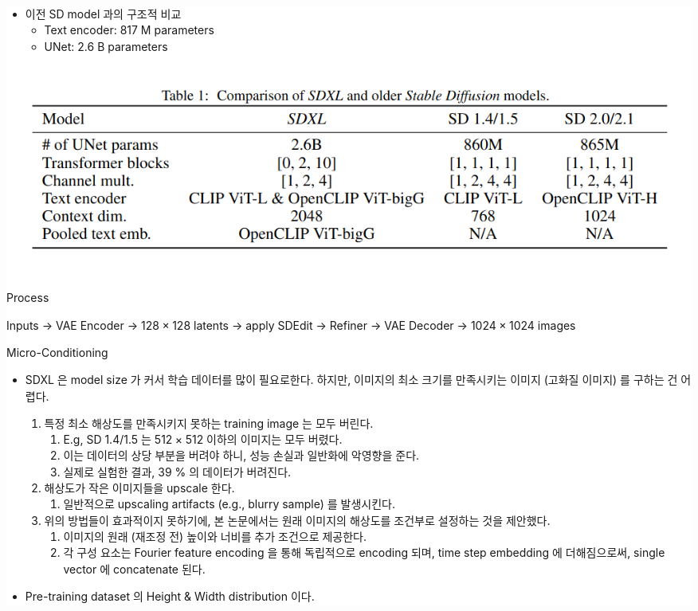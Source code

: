 - 이전 SD model 과의 구조적 비교
  - Text encoder: $817$ M parameters
  - UNet: $2.6$ B parameters 

<p align="center">
<img src='./img3.png'>
</p>



$\textsf{Process}$

Inputs $\rightarrow$ VAE Encoder $\rightarrow$ $128 \times 128$ latents $\rightarrow$ apply SDEdit $\rightarrow$ Refiner $\rightarrow$ VAE Decoder $\rightarrow$ $1024 \times 1024$ images

$\textsf{Micro-Conditioning}$

- SDXL 은 model size 가 커서 학습 데이터를 많이 필요로한다. 하지만, 이미지의 최소 크기를 만족시키는 이미지 (고화질 이미지) 를 구하는 건 어렵다. 
  1. 특정 최소 해상도를 만족시키지 못하는 training image 는 모두 버린다. 
     1. E.g, SD 1.4/1.5 는 $512 \times 512$ 이하의 이미지는 모두 버렸다.
     2. 이는 데이터의 상당 부분을 버려야 하니, 성능 손실과 일반화에 악영향을 준다. 
     3. 실제로 실험한 결과, $39$ % 의 데이터가 버려진다.
  2. 해상도가 작은 이미지들을 upscale 한다.
     1. 일반적으로 upscaling artifacts (e.g., blurry sample) 를 발생시킨다.
  3. 위의 방법들이 효과적이지 못하기에, 본 논문에서는 원래 이미지의 해상도를 조건부로 설정하는 것을 제안했다. 
     1. 이미지의 원래 (재조정 전) 높이와 너비를 추가 조건으로 제공한다. 
     2. 각 구성 요소는 Fourier feature encoding 을 통해 독립적으로 encoding 되며, time step embedding 에 더해짐으로써, single vector 에 concatenate 된다.

- Pre-training dataset 의 Height & Width distribution 이다. 

<p align="center">
